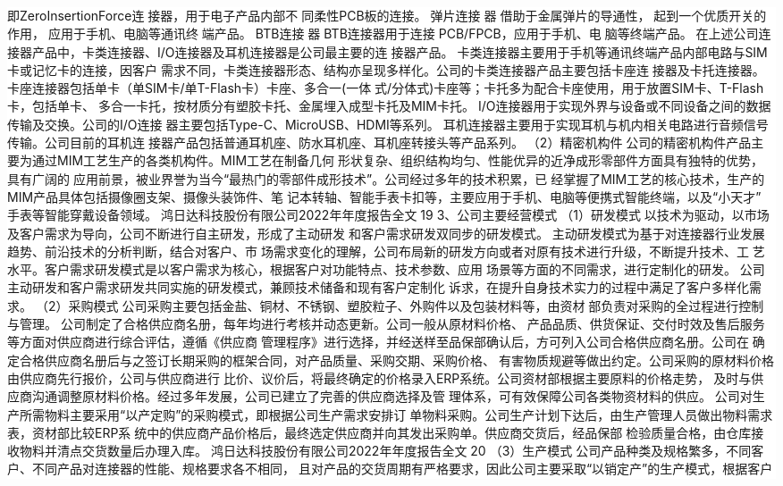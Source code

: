 即ZeroInsertionForce连
接器，用于电子产品内部不
同柔性PCB板的连接。
弹片连接
器
借助于金属弹片的导通性，
起到一个优质开关的作用，
应用于手机、电脑等通讯终
端产品。
BTB连接
器
BTB连接器用于连接
PCB/FPCB，应用于手机、电
脑等终端产品。
在上述公司连接器产品中，卡类连接器、I/O连接器及耳机连接器是公司最主要的连
接器产品。
卡类连接器主要用于手机等通讯终端产品内部电路与SIM卡或记忆卡的连接，因客户
需求不同，卡类连接器形态、结构亦呈现多样化。公司的卡类连接器产品主要包括卡座连
接器及卡托连接器。卡座连接器包括单卡（单SIM卡/单T-Flash卡）卡座、多合一(一体
式/分体式)卡座等；卡托多为配合卡座使用，用于放置SIM卡、T-Flash卡，包括单卡、
多合一卡托，按材质分有塑胶卡托、金属埋入成型卡托及MIM卡托。
I/O连接器用于实现外界与设备或不同设备之间的数据传输及交换。公司的I/O连接
器主要包括Type-C、MicroUSB、HDMI等系列。
耳机连接器主要用于实现耳机与机内相关电路进行音频信号传输。公司目前的耳机连
接器产品包括普通耳机座、防水耳机座、耳机座转接头等产品系列。
（2）精密机构件
公司的精密机构件产品主要为通过MIM工艺生产的各类机构件。MIM工艺在制备几何
形状复杂、组织结构均匀、性能优异的近净成形零部件方面具有独特的优势，具有广阔的
应用前景，被业界誉为当今“最热门的零部件成形技术”。公司经过多年的技术积累，已
经掌握了MIM工艺的核心技术，生产的MIM产品具体包括摄像圈支架、摄像头装饰件、笔
记本转轴、智能手表卡扣等，主要应用于手机、电脑等便携式智能终端，以及“小天才”
手表等智能穿戴设备领域。
鸿日达科技股份有限公司2022年年度报告全文
19
3、公司主要经营模式
（1）研发模式
以技术为驱动，以市场及客户需求为导向，公司不断进行自主研发，形成了主动研发
和客户需求研发双同步的研发模式。
主动研发模式为基于对连接器行业发展趋势、前沿技术的分析判断，结合对客户、市
场需求变化的理解，公司布局新的研发方向或者对原有技术进行升级，不断提升技术、工
艺水平。客户需求研发模式是以客户需求为核心，根据客户对功能特点、技术参数、应用
场景等方面的不同需求，进行定制化的研发。
公司主动研发和客户需求研发共同实施的研发模式，兼顾技术储备和现有客户定制化
诉求，在提升自身技术实力的过程中满足了客户多样化需求。
（2）采购模式
公司采购主要包括金盐、铜材、不锈钢、塑胶粒子、外购件以及包装材料等，由资材
部负责对采购的全过程进行控制与管理。
公司制定了合格供应商名册，每年均进行考核并动态更新。公司一般从原材料价格、
产品品质、供货保证、交付时效及售后服务等方面对供应商进行综合评估，遵循《供应商
管理程序》进行选择，并经送样至品保部确认后，方可列入公司合格供应商名册。公司在
确定合格供应商名册后与之签订长期采购的框架合同，对产品质量、采购交期、采购价格、
有害物质规避等做出约定。公司采购的原材料价格由供应商先行报价，公司与供应商进行
比价、议价后，将最终确定的价格录入ERP系统。公司资材部根据主要原料的价格走势，
及时与供应商沟通调整原材料价格。经过多年发展，公司已建立了完善的供应商选择及管
理体系，可有效保障公司各类物资材料的供应。
公司对生产所需物料主要采用“以产定购”的采购模式，即根据公司生产需求安排订
单物料采购。公司生产计划下达后，由生产管理人员做出物料需求表，资材部比较ERP系
统中的供应商产品价格后，最终选定供应商并向其发出采购单。供应商交货后，经品保部
检验质量合格，由仓库接收物料并清点交货数量后办理入库。
鸿日达科技股份有限公司2022年年度报告全文
20
（3）生产模式
公司产品种类及规格繁多，不同客户、不同产品对连接器的性能、规格要求各不相同，
且对产品的交货周期有严格要求，因此公司主要采取“以销定产”的生产模式，根据客户